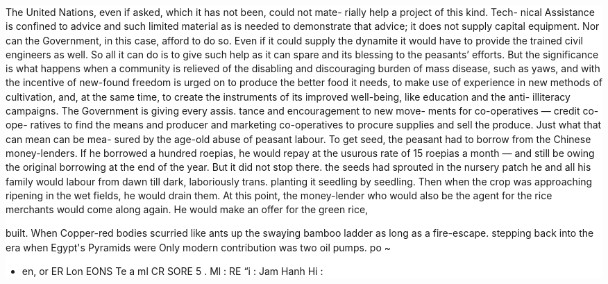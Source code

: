   
The United Nations, even if asked, 
which it has not been, could not mate- 
rially help a project of this kind. Tech- 
nical Assistance is confined to advice and 
such limited material as is needed to 
demonstrate that advice; it does not 
supply capital equipment. Nor can the 
Government, in this case, afford to do so. 
Even if it could supply the dynamite it 
would have to provide the trained civil 
engineers as well. So all it can do is to 
give such help as it can spare and its 
blessing to the peasants’ efforts. 
But the significance is what happens 
when a community is relieved of the 
disabling and discouraging burden of 
mass disease, such as yaws, and with the 
incentive of new-found freedom is urged 
on to produce the better food it needs, 
to make use of experience in new methods 
of cultivation, and, at the same time, to 
create the instruments of its improved 
well-being, like education and the anti- 
illiteracy campaigns. 
The Government is giving every assis. 
tance and encouragement to new move- 
ments for co-operatives — credit co-ope- 
ratives to find the means and producer 
and marketing co-operatives to procure 
supplies and sell the produce. 
Just what that can mean can be mea- 
sured by the age-old abuse of peasant 
labour. To get seed, the peasant had to 
borrow from the Chinese money-lenders. 
If he borrowed a hundred roepias, he 
would repay at the usurous rate of 
15 roepias a month — and still be owing 
the original borrowing at the end of the 
year. But it did not stop there. 
the seeds had sprouted in the nursery 
patch he and all his family would labour 
from dawn till dark, laboriously trans. 
planting it seedling by seedling. Then 
when the crop was approaching ripening 
in the wet fields, he would drain them. 
At this point, the money-lender who 
would also be the agent for the rice 
merchants would come along again. He 
would make an offer for the green rice, 
    
built. 
When 
Copper-red bodies scurried like ants up the swaying 
bamboo ladder as long as a fire-escape. 
stepping back into the era when Egypt's Pyramids were 
Only modern contribution was two oil pumps. 
po ~ 
- en, 
or ER 
Lon EONS Te 
a ml CR SORE 
5 . Ml : RE 
“i : Jam Hanh Hi : 